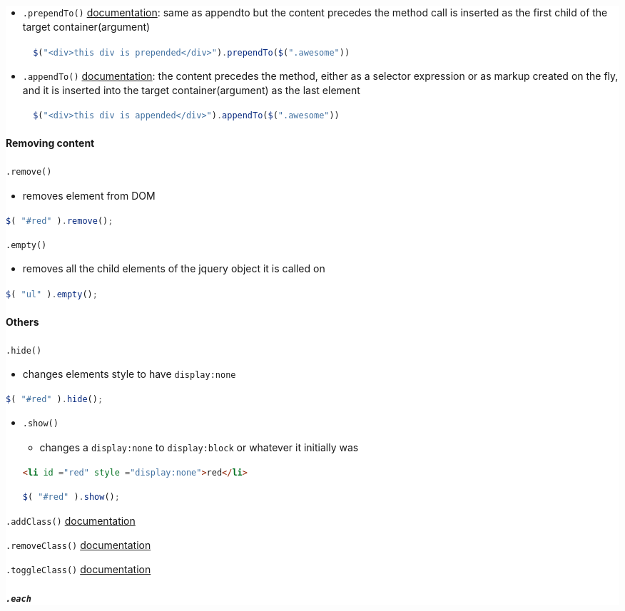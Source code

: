- `.prependTo()`
[documentation](http://api.jquery.com/prependTo/): same as appendto but the content precedes the method call is inserted as the first child of the target container(argument)
	```js
	  $("<div>this div is prepended</div>").prependTo($(".awesome"))
	```
- `.appendTo()`
[documentation](http://api.jquery.com/appendTo/): the content precedes the method, either as a selector expression or as markup created on the fly, and it is inserted into the target container(argument) as the last element
	```js
	  $("<div>this div is appended</div>").appendTo($(".awesome"))
	```
#### Removing content

`.remove()`
- removes element from DOM

```javascript
$( "#red" ).remove();
```

`.empty()`
- removes all the child elements of the jquery object it is called on

```javascript
$( "ul" ).empty();
```
#### Others
`.hide()`
 - changes elements style to have `display:none`

 ```javascript
 $( "#red" ).hide();
 ```
 - `.show()`
   - changes a `display:none` to `display:block` or whatever it initially was

   ```html
   <li id ="red" style ="display:none">red</li>
   ```

   ```javascript
   $( "#red" ).show();
   ```

`.addClass()`
[documentation](http://api.jquery.com/addClass/)

`.removeClass()`
[documentation](http://api.jquery.com/removeClass/)

`.toggleClass()`
[documentation](http://api.jquery.com/toggleClass/)


##### `.each`
